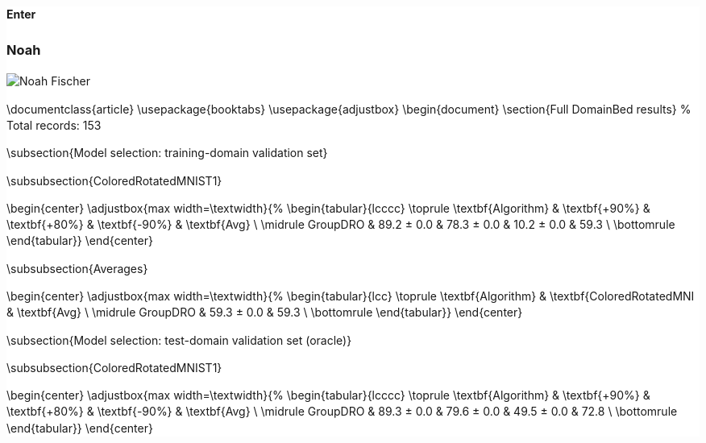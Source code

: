 **Enter**

### Noah

![Noah Fischer](https://scontent-ord5-2.xx.fbcdn.net/v/t1.6435-1/75242175_144347880299321_7380324578557427712_n.jpg?stp=dst-jpg_p100x100&_nc_cat=100&ccb=1-7&_nc_sid=7206a8&_nc_ohc=p-0vdN_5Zp0AX-bB8x1&_nc_ad=z-m&_nc_cid=0&_nc_ht=scontent-ord5-2.xx&oh=00_AfDCE_TYU6KwDUO-ThX_qKmmim4oYJOTLl3ZySCz-BwVpA&oe=6495D957)

\documentclass{article}
\usepackage{booktabs}
\usepackage{adjustbox}
\begin{document}
\section{Full DomainBed results}
% Total records: 153

\subsection{Model selection: training-domain validation set}

\subsubsection{ColoredRotatedMNIST1}

\begin{center}
\adjustbox{max width=\textwidth}{%
\begin{tabular}{lcccc}
\toprule
\textbf{Algorithm}   & \textbf{+90\%}       & \textbf{+80\%}       & \textbf{-90\%}       & \textbf{Avg}         \\
\midrule
GroupDRO             & 89.2 $\pm$ 0.0       & 78.3 $\pm$ 0.0       & 10.2 $\pm$ 0.0       & 59.3                 \\
\bottomrule
\end{tabular}}
\end{center}

\subsubsection{Averages}

\begin{center}
\adjustbox{max width=\textwidth}{%
\begin{tabular}{lcc}
\toprule
\textbf{Algorithm}        & \textbf{ColoredRotatedMNI & \textbf{Avg}              \\
\midrule
GroupDRO                  & 59.3 $\pm$ 0.0            & 59.3                      \\
\bottomrule
\end{tabular}}
\end{center}

\subsection{Model selection: test-domain validation set (oracle)}

\subsubsection{ColoredRotatedMNIST1}

\begin{center}
\adjustbox{max width=\textwidth}{%
\begin{tabular}{lcccc}
\toprule
\textbf{Algorithm}   & \textbf{+90\%}       & \textbf{+80\%}       & \textbf{-90\%}       & \textbf{Avg}         \\
\midrule
GroupDRO             & 89.3 $\pm$ 0.0       & 79.6 $\pm$ 0.0       & 49.5 $\pm$ 0.0       & 72.8                 \\
\bottomrule
\end{tabular}}
\end{center}
